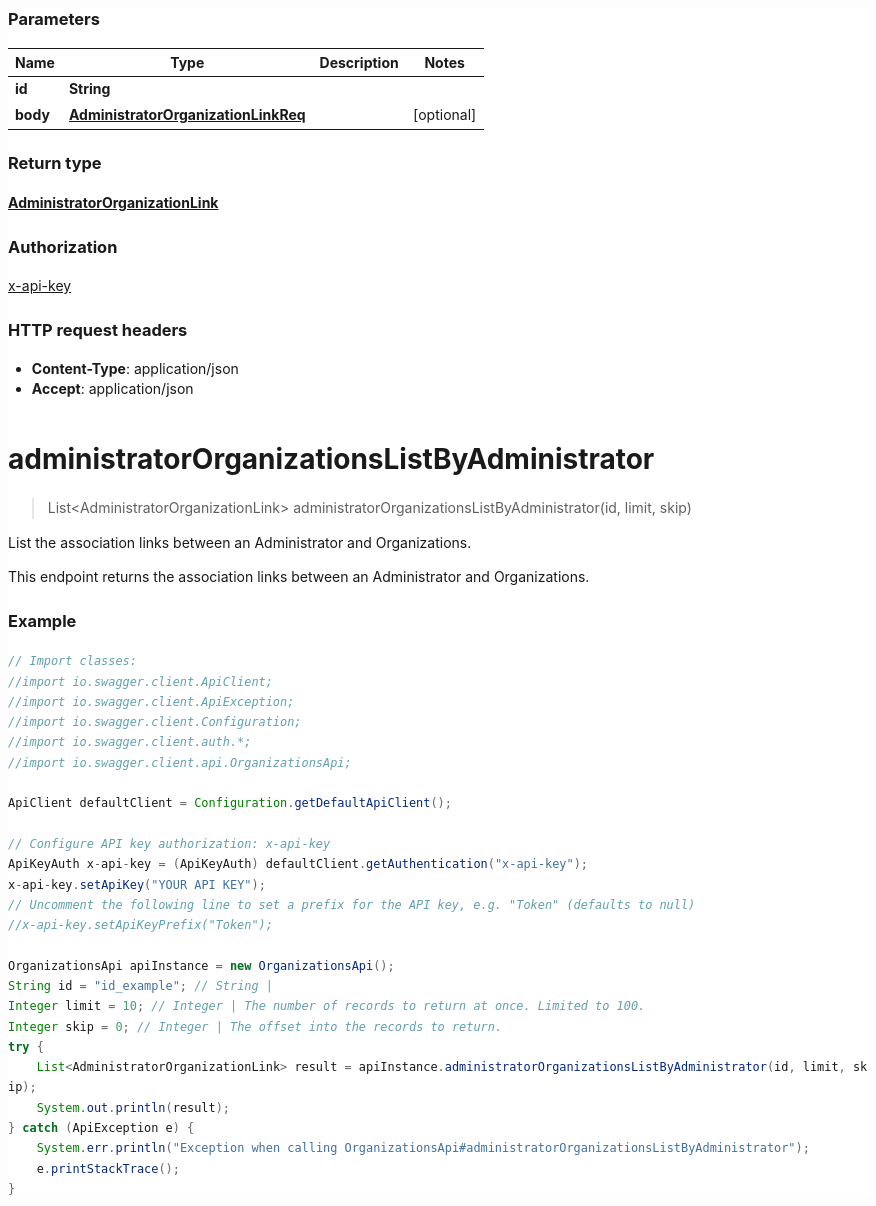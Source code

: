 ### Parameters

Name | Type | Description  | Notes
------------- | ------------- | ------------- | -------------
 **id** | **String**|  |
 **body** | [**AdministratorOrganizationLinkReq**](AdministratorOrganizationLinkReq.md)|  | [optional]

### Return type

[**AdministratorOrganizationLink**](AdministratorOrganizationLink.md)

### Authorization

[x-api-key](../README.md#x-api-key)

### HTTP request headers

 - **Content-Type**: application/json
 - **Accept**: application/json

<a name="administratorOrganizationsListByAdministrator"></a>
# **administratorOrganizationsListByAdministrator**
> List&lt;AdministratorOrganizationLink&gt; administratorOrganizationsListByAdministrator(id, limit, skip)

List the association links between an Administrator and Organizations.

This endpoint returns the association links between an Administrator and Organizations.

### Example
```java
// Import classes:
//import io.swagger.client.ApiClient;
//import io.swagger.client.ApiException;
//import io.swagger.client.Configuration;
//import io.swagger.client.auth.*;
//import io.swagger.client.api.OrganizationsApi;

ApiClient defaultClient = Configuration.getDefaultApiClient();

// Configure API key authorization: x-api-key
ApiKeyAuth x-api-key = (ApiKeyAuth) defaultClient.getAuthentication("x-api-key");
x-api-key.setApiKey("YOUR API KEY");
// Uncomment the following line to set a prefix for the API key, e.g. "Token" (defaults to null)
//x-api-key.setApiKeyPrefix("Token");

OrganizationsApi apiInstance = new OrganizationsApi();
String id = "id_example"; // String | 
Integer limit = 10; // Integer | The number of records to return at once. Limited to 100.
Integer skip = 0; // Integer | The offset into the records to return.
try {
    List<AdministratorOrganizationLink> result = apiInstance.administratorOrganizationsListByAdministrator(id, limit, skip);
    System.out.println(result);
} catch (ApiException e) {
    System.err.println("Exception when calling OrganizationsApi#administratorOrganizationsListByAdministrator");
    e.printStackTrace();
}
```
